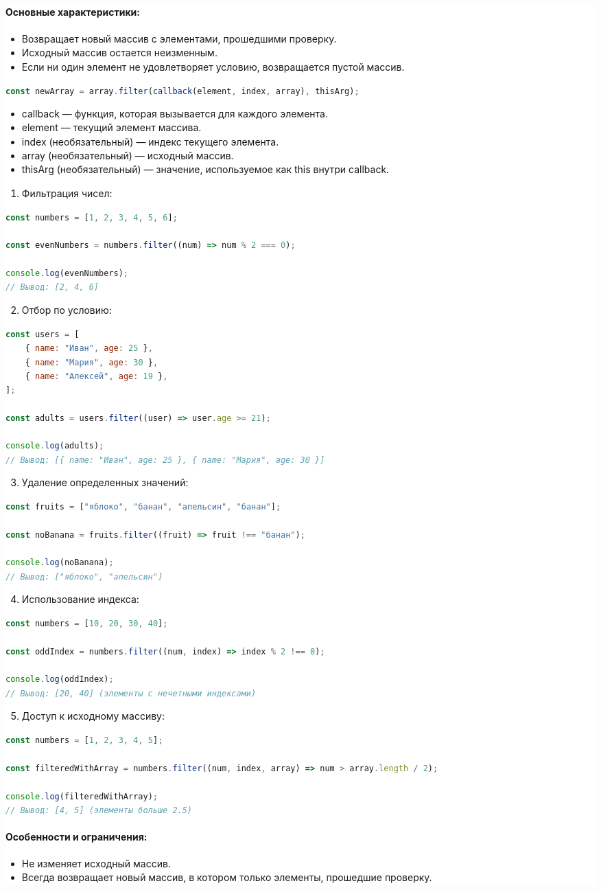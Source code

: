 #### Основные характеристики:
- Возвращает новый массив с элементами, прошедшими проверку.
- Исходный массив остается неизменным.
- Если ни один элемент не удовлетворяет условию, возвращается пустой массив.
 
```javascript
const newArray = array.filter(callback(element, index, array), thisArg);
```
- callback — функция, которая вызывается для каждого элемента.
- element — текущий элемент массива.
- index (необязательный) — индекс текущего элемента.
- array (необязательный) — исходный массив.
- thisArg (необязательный) — значение, используемое как this внутри callback.

1. Фильтрация чисел:
```javascript
const numbers = [1, 2, 3, 4, 5, 6];

const evenNumbers = numbers.filter((num) => num % 2 === 0);

console.log(evenNumbers);
// Вывод: [2, 4, 6]
```
2. Отбор по условию:
```javascript
const users = [
    { name: "Иван", age: 25 },
    { name: "Мария", age: 30 },
    { name: "Алексей", age: 19 },
];

const adults = users.filter((user) => user.age >= 21);

console.log(adults);
// Вывод: [{ name: "Иван", age: 25 }, { name: "Мария", age: 30 }]
```
3. Удаление определенных значений:
```javascript
const fruits = ["яблоко", "банан", "апельсин", "банан"];

const noBanana = fruits.filter((fruit) => fruit !== "банан");

console.log(noBanana);
// Вывод: ["яблоко", "апельсин"]
```
4. Использование индекса:
```javascript
const numbers = [10, 20, 30, 40];

const oddIndex = numbers.filter((num, index) => index % 2 !== 0);

console.log(oddIndex);
// Вывод: [20, 40] (элементы с нечетными индексами)
```
5. Доступ к исходному массиву:
```javascript
const numbers = [1, 2, 3, 4, 5];

const filteredWithArray = numbers.filter((num, index, array) => num > array.length / 2);

console.log(filteredWithArray);
// Вывод: [4, 5] (элементы больше 2.5)
```
#### Особенности и ограничения:
- Не изменяет исходный массив.
- Всегда возвращает новый массив, в котором только элементы, прошедшие проверку.